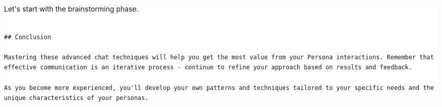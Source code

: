 Let's start with the brainstorming phase.
```

## Conclusion

Mastering these advanced chat techniques will help you get the most value from your Persona interactions. Remember that effective communication is an iterative process - continue to refine your approach based on results and feedback.

As you become more experienced, you'll develop your own patterns and techniques tailored to your specific needs and the unique characteristics of your personas.
